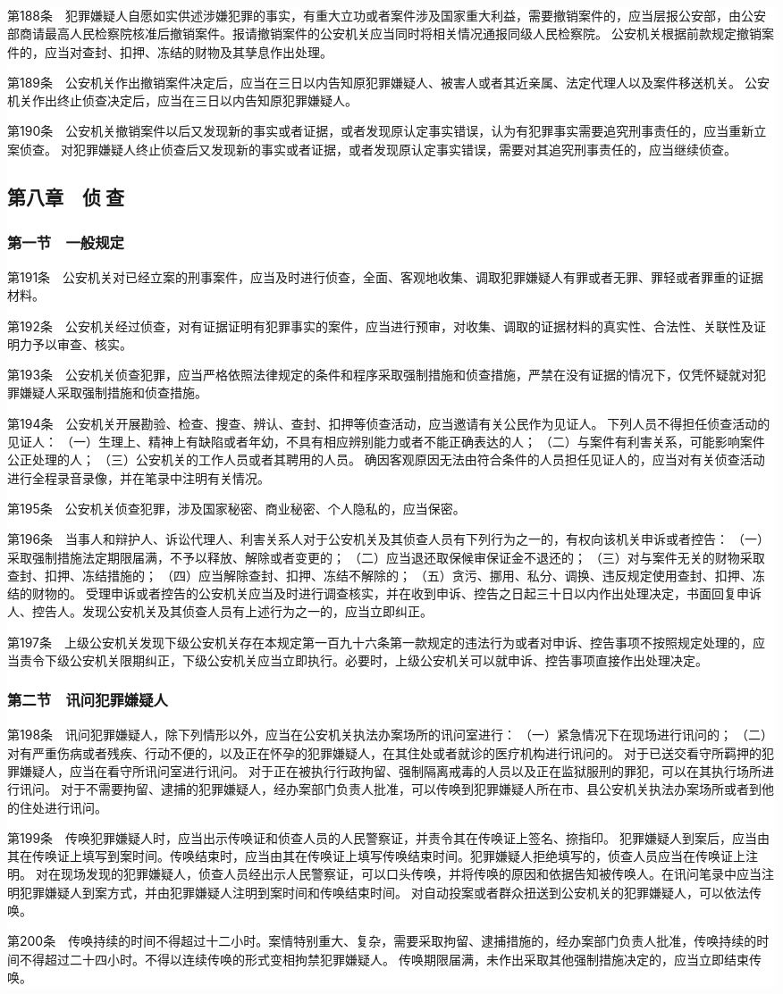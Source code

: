 第188条　犯罪嫌疑人自愿如实供述涉嫌犯罪的事实，有重大立功或者案件涉及国家重大利益，需要撤销案件的，应当层报公安部，由公安部商请最高人民检察院核准后撤销案件。报请撤销案件的公安机关应当同时将相关情况通报同级人民检察院。
公安机关根据前款规定撤销案件的，应当对查封、扣押、冻结的财物及其孳息作出处理。

第189条　公安机关作出撤销案件决定后，应当在三日以内告知原犯罪嫌疑人、被害人或者其近亲属、法定代理人以及案件移送机关。
公安机关作出终止侦查决定后，应当在三日以内告知原犯罪嫌疑人。

第190条　公安机关撤销案件以后又发现新的事实或者证据，或者发现原认定事实错误，认为有犯罪事实需要追究刑事责任的，应当重新立案侦查。
对犯罪嫌疑人终止侦查后又发现新的事实或者证据，或者发现原认定事实错误，需要对其追究刑事责任的，应当继续侦查。

## 第八章　侦 查

### 第一节　一般规定

第191条　公安机关对已经立案的刑事案件，应当及时进行侦查，全面、客观地收集、调取犯罪嫌疑人有罪或者无罪、罪轻或者罪重的证据材料。

第192条　公安机关经过侦查，对有证据证明有犯罪事实的案件，应当进行预审，对收集、调取的证据材料的真实性、合法性、关联性及证明力予以审查、核实。

第193条　公安机关侦查犯罪，应当严格依照法律规定的条件和程序采取强制措施和侦查措施，严禁在没有证据的情况下，仅凭怀疑就对犯罪嫌疑人采取强制措施和侦查措施。

第194条　公安机关开展勘验、检查、搜查、辨认、查封、扣押等侦查活动，应当邀请有关公民作为见证人。
下列人员不得担任侦查活动的见证人：
（一）生理上、精神上有缺陷或者年幼，不具有相应辨别能力或者不能正确表达的人；
（二）与案件有利害关系，可能影响案件公正处理的人；
（三）公安机关的工作人员或者其聘用的人员。
确因客观原因无法由符合条件的人员担任见证人的，应当对有关侦查活动进行全程录音录像，并在笔录中注明有关情况。

第195条　公安机关侦查犯罪，涉及国家秘密、商业秘密、个人隐私的，应当保密。

第196条　当事人和辩护人、诉讼代理人、利害关系人对于公安机关及其侦查人员有下列行为之一的，有权向该机关申诉或者控告：
（一）采取强制措施法定期限届满，不予以释放、解除或者变更的；
（二）应当退还取保候审保证金不退还的；
（三）对与案件无关的财物采取查封、扣押、冻结措施的；
（四）应当解除查封、扣押、冻结不解除的；
（五）贪污、挪用、私分、调换、违反规定使用查封、扣押、冻结的财物的。
受理申诉或者控告的公安机关应当及时进行调查核实，并在收到申诉、控告之日起三十日以内作出处理决定，书面回复申诉人、控告人。发现公安机关及其侦查人员有上述行为之一的，应当立即纠正。

第197条　上级公安机关发现下级公安机关存在本规定第一百九十六条第一款规定的违法行为或者对申诉、控告事项不按照规定处理的，应当责令下级公安机关限期纠正，下级公安机关应当立即执行。必要时，上级公安机关可以就申诉、控告事项直接作出处理决定。

### 第二节　讯问犯罪嫌疑人

第198条　讯问犯罪嫌疑人，除下列情形以外，应当在公安机关执法办案场所的讯问室进行：
（一）紧急情况下在现场进行讯问的；
（二）对有严重伤病或者残疾、行动不便的，以及正在怀孕的犯罪嫌疑人，在其住处或者就诊的医疗机构进行讯问的。
对于已送交看守所羁押的犯罪嫌疑人，应当在看守所讯问室进行讯问。
对于正在被执行行政拘留、强制隔离戒毒的人员以及正在监狱服刑的罪犯，可以在其执行场所进行讯问。
对于不需要拘留、逮捕的犯罪嫌疑人，经办案部门负责人批准，可以传唤到犯罪嫌疑人所在市、县公安机关执法办案场所或者到他的住处进行讯问。

第199条　传唤犯罪嫌疑人时，应当出示传唤证和侦查人员的人民警察证，并责令其在传唤证上签名、捺指印。
犯罪嫌疑人到案后，应当由其在传唤证上填写到案时间。传唤结束时，应当由其在传唤证上填写传唤结束时间。犯罪嫌疑人拒绝填写的，侦查人员应当在传唤证上注明。
对在现场发现的犯罪嫌疑人，侦查人员经出示人民警察证，可以口头传唤，并将传唤的原因和依据告知被传唤人。在讯问笔录中应当注明犯罪嫌疑人到案方式，并由犯罪嫌疑人注明到案时间和传唤结束时间。
对自动投案或者群众扭送到公安机关的犯罪嫌疑人，可以依法传唤。

第200条　传唤持续的时间不得超过十二小时。案情特别重大、复杂，需要采取拘留、逮捕措施的，经办案部门负责人批准，传唤持续的时间不得超过二十四小时。不得以连续传唤的形式变相拘禁犯罪嫌疑人。
传唤期限届满，未作出采取其他强制措施决定的，应当立即结束传唤。
